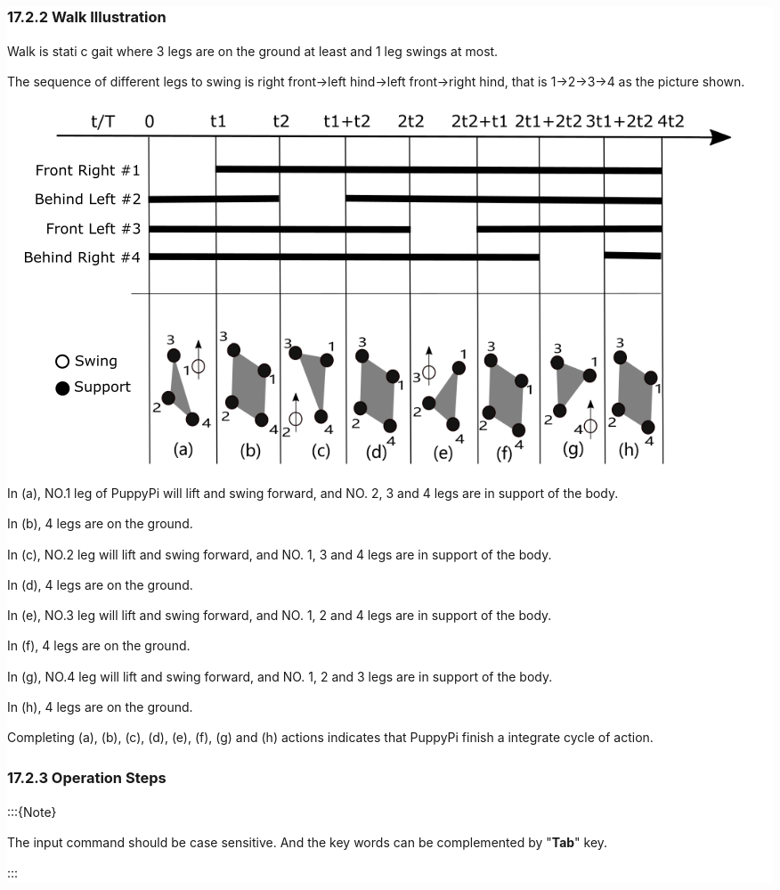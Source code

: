 ### 17.2.2 Walk Illustration

Walk is stati c gait where 3 legs are on the ground at least and 1 leg swings at most.

The sequence of different legs to swing is right front-\>left hind-\>left front-\>right hind, that is 1-\>2-\>3-\>4 as the picture shown.

<img class="common_img" src="../_static/media/chapter_24/section_2/media/image2.png"   />

In (a), NO.1 leg of PuppyPi will lift and swing forward, and NO. 2, 3 and 4 legs are in support of the body.

In (b), 4 legs are on the ground.

In (c), NO.2 leg will lift and swing forward, and NO. 1, 3 and 4 legs are in support of the body.

In (d), 4 legs are on the ground.

In (e), NO.3 leg will lift and swing forward, and NO. 1, 2 and 4 legs are in support of the body.

In (f), 4 legs are on the ground.

In (g), NO.4 leg will lift and swing forward, and NO. 1, 2 and 3 legs are in support of the body.

In (h), 4 legs are on the ground.

Completing (a), (b), (c), (d), (e), (f), (g) and (h) actions indicates that PuppyPi finish a integrate cycle of action.

### 17.2.3 Operation Steps

:::{Note}

The input command should be case sensitive. And the key words can be complemented by "**Tab**" key.

:::
